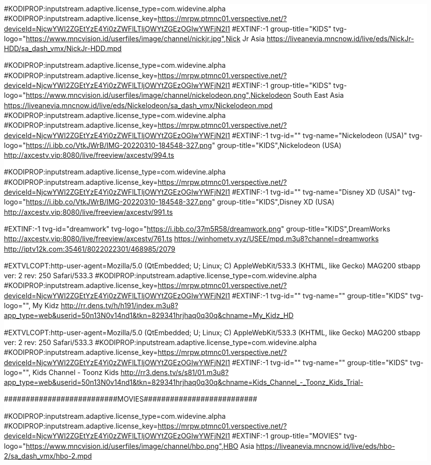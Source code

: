 #KODIPROP:inputstream.adaptive.license_type=com.widevine.alpha
#KODIPROP:inputstream.adaptive.license_key=https://mrpw.ptmnc01.verspective.net/?deviceId=NjcwYWI2ZGEtYzE4Yi0zZWFlLTljOWYtZGEzOGIwYWFjN2I1
#EXTINF:-1 group-title="KIDS" tvg-logo="https://www.mncvision.id/userfiles/image/channel/nickjr.jpg",Nick Jr Asia
https://liveanevia.mncnow.id/live/eds/NickJr-HDD/sa_dash_vmx/NickJr-HDD.mpd

#KODIPROP:inputstream.adaptive.license_type=com.widevine.alpha
#KODIPROP:inputstream.adaptive.license_key=https://mrpw.ptmnc01.verspective.net/?deviceId=NjcwYWI2ZGEtYzE4Yi0zZWFlLTljOWYtZGEzOGIwYWFjN2I1
#EXTINF:-1 group-title="KIDS" tvg-logo="https://www.mncvision.id/userfiles/image/channel/nickelodeon.png",Nickelodeon South East Asia
https://liveanevia.mncnow.id/live/eds/Nickelodeon/sa_dash_vmx/Nickelodeon.mpd
#KODIPROP:inputstream.adaptive.license_type=com.widevine.alpha
#KODIPROP:inputstream.adaptive.license_key=https://mrpw.ptmnc01.verspective.net/?deviceId=NjcwYWI2ZGEtYzE4Yi0zZWFlLTljOWYtZGEzOGIwYWFjN2I1
#EXTINF:-1 tvg-id="" tvg-name="Nickelodeon (USA)" tvg-logo="https://i.ibb.co/VtkJWrB/IMG-20220310-184548-327.png" group-title="KIDS",Nickelodeon (USA)
http://axcestv.vip:8080/live/freeview/axcestv/994.ts

#KODIPROP:inputstream.adaptive.license_type=com.widevine.alpha
#KODIPROP:inputstream.adaptive.license_key=https://mrpw.ptmnc01.verspective.net/?deviceId=NjcwYWI2ZGEtYzE4Yi0zZWFlLTljOWYtZGEzOGIwYWFjN2I1
#EXTINF:-1 tvg-id="" tvg-name="Disney XD (USA)" tvg-logo="https://i.ibb.co/VtkJWrB/IMG-20220310-184548-327.png" group-title="KIDS",Disney XD (USA)
http://axcestv.vip:8080/live/freeview/axcestv/991.ts

#EXTINF:-1 tvg-id="dreamwork" tvg-logo="https://i.ibb.co/37m5R58/dreamwork.png" group-title="KIDS",DreamWorks
http://axcestv.vip:8080/live/freeview/axcestv/761.ts
https://winhometv.xyz/USEE/mpd.m3u8?channel=dreamworks
http://iptv12k.com:35461/8022022301/468985/2079

#EXTVLCOPT:http-user-agent=Mozilla/5.0 (QtEmbedded; U; Linux; C) AppleWebKit/533.3 (KHTML, like Gecko) MAG200 stbapp ver: 2 rev: 250 Safari/533.3
#KODIPROP:inputstream.adaptive.license_type=com.widevine.alpha
#KODIPROP:inputstream.adaptive.license_key=https://mrpw.ptmnc01.verspective.net/?deviceId=NjcwYWI2ZGEtYzE4Yi0zZWFlLTljOWYtZGEzOGIwYWFjN2I1
#EXTINF:-1 tvg-id="" tvg-name="" group-title="KIDS" tvg-logo="", My Kidz
http://rr.dens.tv/h/h191/index.m3u8?app_type=web&userid=50n13N0v14nd1&tkn=829341hrjhaq0q30q&chname=My_Kidz_HD

#EXTVLCOPT:http-user-agent=Mozilla/5.0 (QtEmbedded; U; Linux; C) AppleWebKit/533.3 (KHTML, like Gecko) MAG200 stbapp ver: 2 rev: 250 Safari/533.3
#KODIPROP:inputstream.adaptive.license_type=com.widevine.alpha
#KODIPROP:inputstream.adaptive.license_key=https://mrpw.ptmnc01.verspective.net/?deviceId=NjcwYWI2ZGEtYzE4Yi0zZWFlLTljOWYtZGEzOGIwYWFjN2I1
#EXTINF:-1 tvg-id="" tvg-name="" group-title="KIDS" tvg-logo="", Kids Channel - Toonz Kids
http://rr3.dens.tv/s/s81/01.m3u8?app_type=web&userid=50n13N0v14nd1&tkn=829341hrjhaq0q30q&chname=Kids_Channel_-_Toonz_Kids_Trial-


##########################MOVIES##########################

#KODIPROP:inputstream.adaptive.license_type=com.widevine.alpha
#KODIPROP:inputstream.adaptive.license_key=https://mrpw.ptmnc01.verspective.net/?deviceId=NjcwYWI2ZGEtYzE4Yi0zZWFlLTljOWYtZGEzOGIwYWFjN2I1
#EXTINF:-1 group-title="MOVIES" tvg-logo="https://www.mncvision.id/userfiles/image/channel/hbo.png",HBO Asia
https://liveanevia.mncnow.id/live/eds/hbo-2/sa_dash_vmx/hbo-2.mpd
